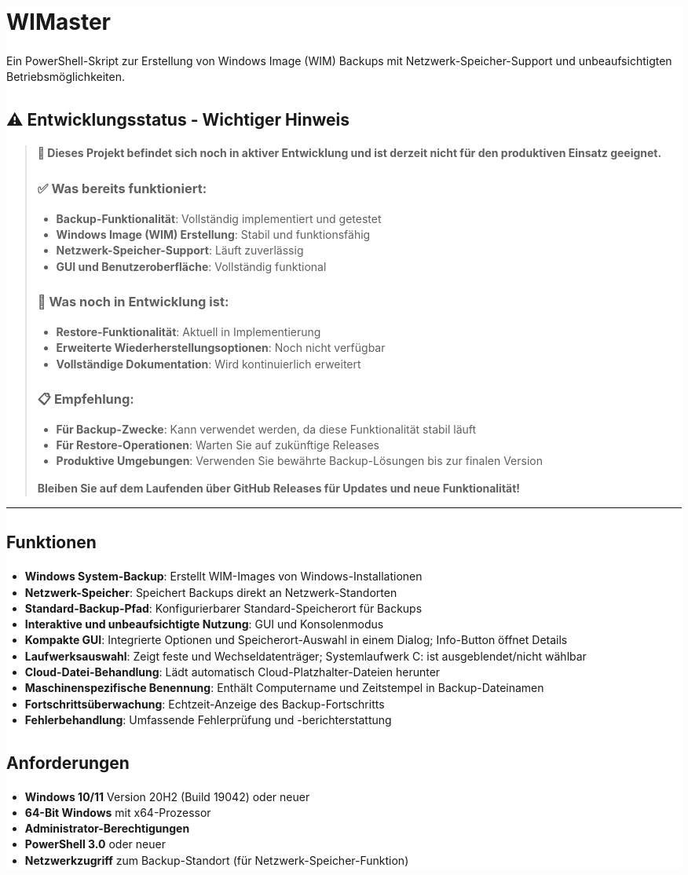 # WIMaster

Ein PowerShell-Skript zur Erstellung von Windows Image (WIM) Backups mit Netzwerk-Speicher-Support und unbeaufsichtigten Betriebsmöglichkeiten.

## ⚠️ **Entwicklungsstatus - Wichtiger Hinweis**

> **🚧 Dieses Projekt befindet sich noch in aktiver Entwicklung und ist derzeit nicht für den produktiven Einsatz geeignet.**
>
> ### ✅ **Was bereits funktioniert:**
> - **Backup-Funktionalität**: Vollständig implementiert und getestet
> - **Windows Image (WIM) Erstellung**: Stabil und funktionsfähig
> - **Netzwerk-Speicher-Support**: Läuft zuverlässig
> - **GUI und Benutzeroberfläche**: Vollständig funktional
>
> ### 🔄 **Was noch in Entwicklung ist:**
> - **Restore-Funktionalität**: Aktuell in Implementierung
> - **Erweiterte Wiederherstellungsoptionen**: Noch nicht verfügbar
> - **Vollständige Dokumentation**: Wird kontinuierlich erweitert
>
> ### 📋 **Empfehlung:**
> - **Für Backup-Zwecke**: Kann verwendet werden, da diese Funktionalität stabil läuft
> - **Für Restore-Operationen**: Warten Sie auf zukünftige Releases
> - **Produktive Umgebungen**: Verwenden Sie bewährte Backup-Lösungen bis zur finalen Version
>
> **Bleiben Sie auf dem Laufenden über GitHub Releases für Updates und neue Funktionalität!**

---

## Funktionen

- **Windows System-Backup**: Erstellt WIM-Images von Windows-Installationen
- **Netzwerk-Speicher**: Speichert Backups direkt an Netzwerk-Standorten
- **Standard-Backup-Pfad**: Konfigurierbarer Standard-Speicherort für Backups
- **Interaktive und unbeaufsichtigte Nutzung**: GUI und Konsolenmodus
- **Kompakte GUI**: Integrierte Optionen und Speicherort-Auswahl in einem Dialog; Info-Button öffnet Details
- **Laufwerksauswahl**: Zeigt feste und Wechseldatenträger; Systemlaufwerk C: ist ausgeblendet/nicht wählbar
- **Cloud-Datei-Behandlung**: Lädt automatisch Cloud-Platzhalter-Dateien herunter
- **Maschinenspezifische Benennung**: Enthält Computername und Zeitstempel in Backup-Dateinamen
- **Fortschrittsüberwachung**: Echtzeit-Anzeige des Backup-Fortschritts
- **Fehlerbehandlung**: Umfassende Fehlerprüfung und -berichterstattung

## Anforderungen

- **Windows 10/11** Version 20H2 (Build 19042) oder neuer
- **64-Bit Windows** mit x64-Prozessor
- **Administrator-Berechtigungen**
- **PowerShell 3.0** oder neuer
- **Netzwerkzugriff** zum Backup-Standort (für Netzwerk-Speicher-Funktion)
